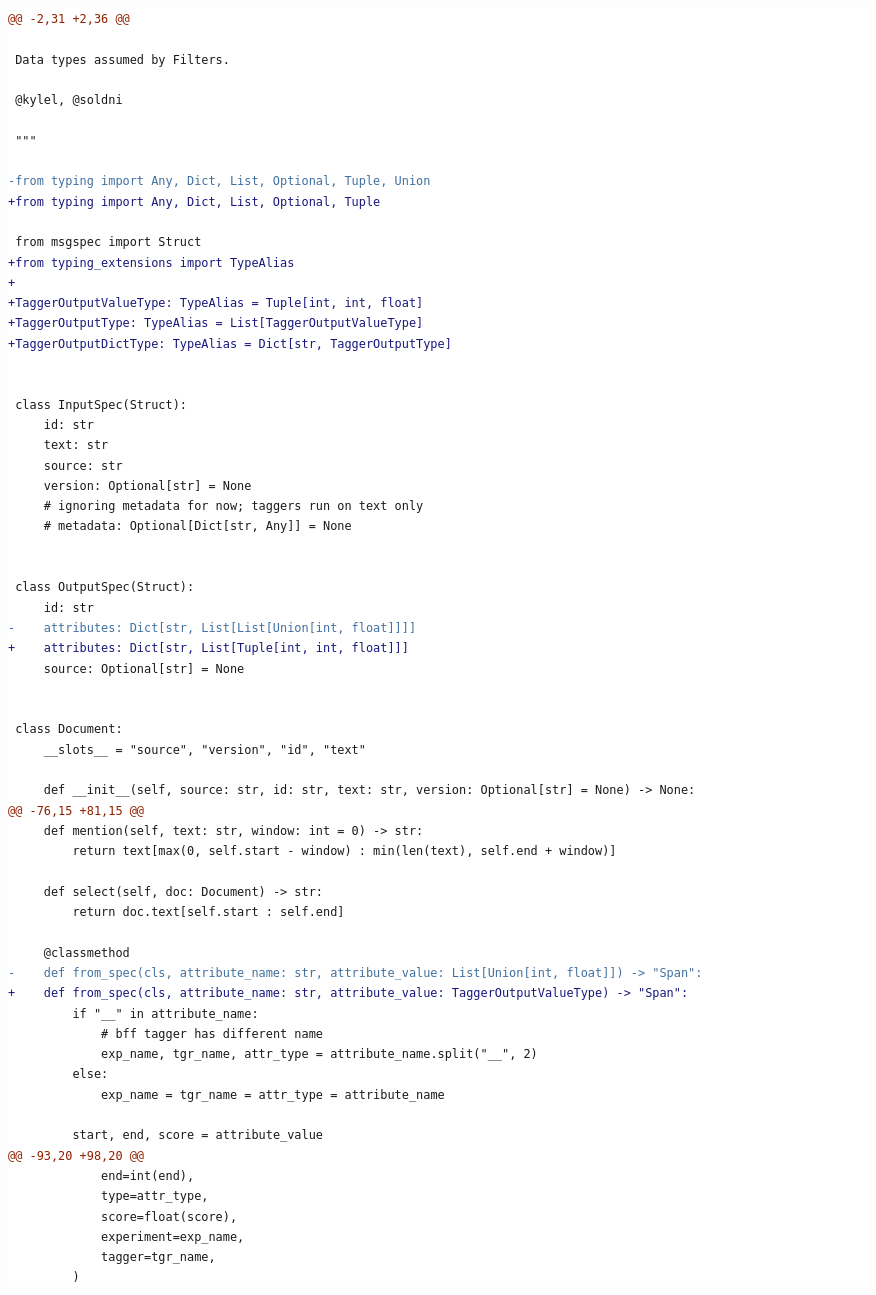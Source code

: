 ```diff
@@ -2,31 +2,36 @@
 
 Data types assumed by Filters.
 
 @kylel, @soldni
 
 """
 
-from typing import Any, Dict, List, Optional, Tuple, Union
+from typing import Any, Dict, List, Optional, Tuple
 
 from msgspec import Struct
+from typing_extensions import TypeAlias
+
+TaggerOutputValueType: TypeAlias = Tuple[int, int, float]
+TaggerOutputType: TypeAlias = List[TaggerOutputValueType]
+TaggerOutputDictType: TypeAlias = Dict[str, TaggerOutputType]
 
 
 class InputSpec(Struct):
     id: str
     text: str
     source: str
     version: Optional[str] = None
     # ignoring metadata for now; taggers run on text only
     # metadata: Optional[Dict[str, Any]] = None
 
 
 class OutputSpec(Struct):
     id: str
-    attributes: Dict[str, List[List[Union[int, float]]]]
+    attributes: Dict[str, List[Tuple[int, int, float]]]
     source: Optional[str] = None
 
 
 class Document:
     __slots__ = "source", "version", "id", "text"
 
     def __init__(self, source: str, id: str, text: str, version: Optional[str] = None) -> None:
@@ -76,15 +81,15 @@
     def mention(self, text: str, window: int = 0) -> str:
         return text[max(0, self.start - window) : min(len(text), self.end + window)]
 
     def select(self, doc: Document) -> str:
         return doc.text[self.start : self.end]
 
     @classmethod
-    def from_spec(cls, attribute_name: str, attribute_value: List[Union[int, float]]) -> "Span":
+    def from_spec(cls, attribute_name: str, attribute_value: TaggerOutputValueType) -> "Span":
         if "__" in attribute_name:
             # bff tagger has different name
             exp_name, tgr_name, attr_type = attribute_name.split("__", 2)
         else:
             exp_name = tgr_name = attr_type = attribute_name
 
         start, end, score = attribute_value
@@ -93,20 +98,20 @@
             end=int(end),
             type=attr_type,
             score=float(score),
             experiment=exp_name,
             tagger=tgr_name,
         )
```